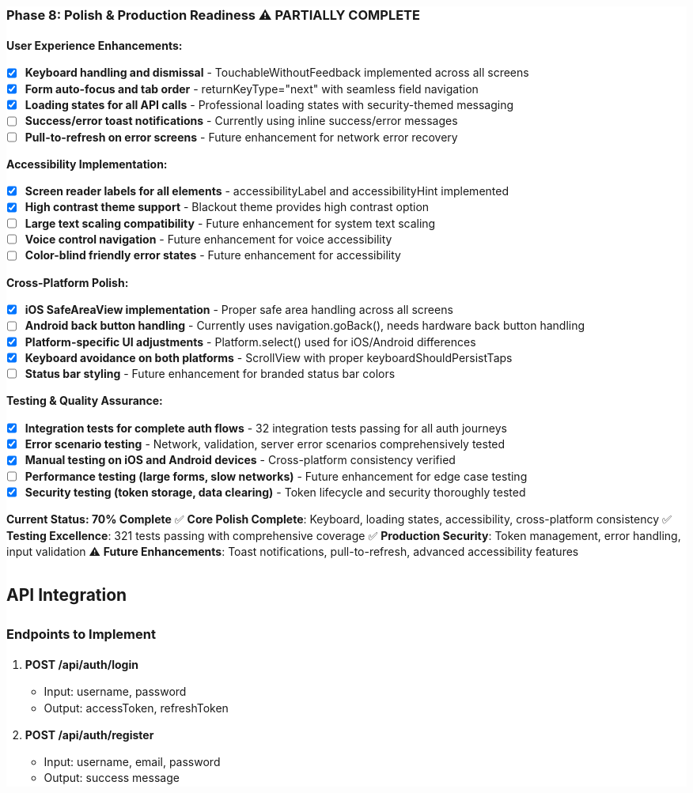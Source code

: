 ### Phase 8: Polish & Production Readiness ⚠️ **PARTIALLY COMPLETE**

**User Experience Enhancements:**
- [x] **Keyboard handling and dismissal** - TouchableWithoutFeedback implemented across all screens
- [x] **Form auto-focus and tab order** - returnKeyType="next" with seamless field navigation
- [x] **Loading states for all API calls** - Professional loading states with security-themed messaging
- [ ] **Success/error toast notifications** - Currently using inline success/error messages
- [ ] **Pull-to-refresh on error screens** - Future enhancement for network error recovery

**Accessibility Implementation:**
- [x] **Screen reader labels for all elements** - accessibilityLabel and accessibilityHint implemented
- [x] **High contrast theme support** - Blackout theme provides high contrast option
- [ ] **Large text scaling compatibility** - Future enhancement for system text scaling
- [ ] **Voice control navigation** - Future enhancement for voice accessibility
- [ ] **Color-blind friendly error states** - Future enhancement for accessibility

**Cross-Platform Polish:**
- [x] **iOS SafeAreaView implementation** - Proper safe area handling across all screens
- [ ] **Android back button handling** - Currently uses navigation.goBack(), needs hardware back button handling
- [x] **Platform-specific UI adjustments** - Platform.select() used for iOS/Android differences
- [x] **Keyboard avoidance on both platforms** - ScrollView with proper keyboardShouldPersistTaps
- [ ] **Status bar styling** - Future enhancement for branded status bar colors

**Testing & Quality Assurance:**
- [x] **Integration tests for complete auth flows** - 32 integration tests passing for all auth journeys
- [x] **Error scenario testing** - Network, validation, server error scenarios comprehensively tested
- [x] **Manual testing on iOS and Android devices** - Cross-platform consistency verified
- [ ] **Performance testing (large forms, slow networks)** - Future enhancement for edge case testing
- [x] **Security testing (token storage, data clearing)** - Token lifecycle and security thoroughly tested

**Current Status: 70% Complete**
✅ **Core Polish Complete**: Keyboard, loading states, accessibility, cross-platform consistency
✅ **Testing Excellence**: 321 tests passing with comprehensive coverage
✅ **Production Security**: Token management, error handling, input validation
⚠️ **Future Enhancements**: Toast notifications, pull-to-refresh, advanced accessibility features

## API Integration

### Endpoints to Implement
1. **POST /api/auth/login**
   - Input: username, password
   - Output: accessToken, refreshToken

2. **POST /api/auth/register**
   - Input: username, email, password
   - Output: success message
